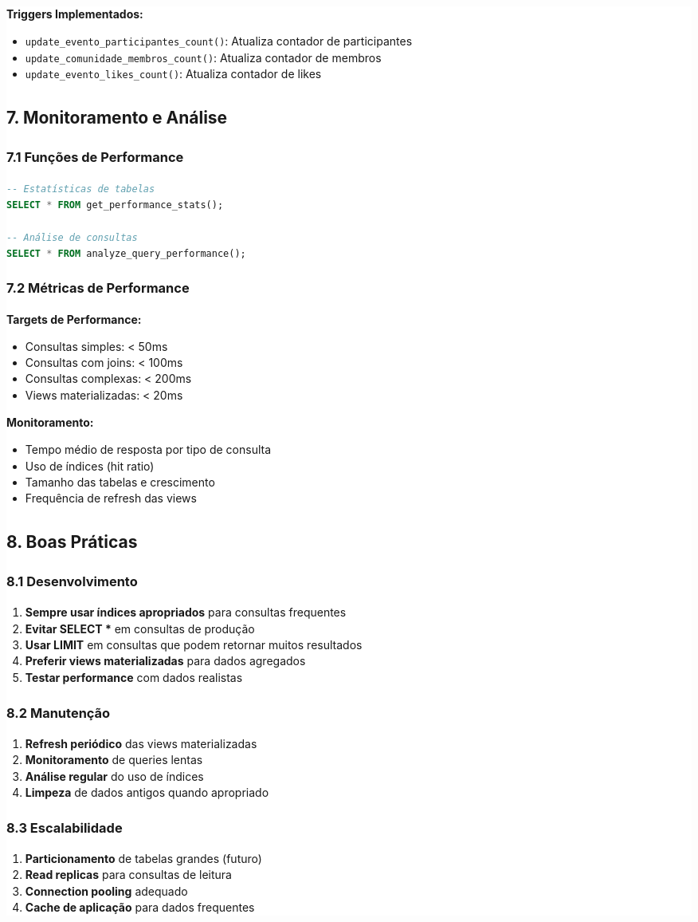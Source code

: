 **Triggers Implementados:**
- `update_evento_participantes_count()`: Atualiza contador de participantes
- `update_comunidade_membros_count()`: Atualiza contador de membros
- `update_evento_likes_count()`: Atualiza contador de likes

## 7. Monitoramento e Análise

### 7.1 Funções de Performance

```sql
-- Estatísticas de tabelas
SELECT * FROM get_performance_stats();

-- Análise de consultas
SELECT * FROM analyze_query_performance();
```

### 7.2 Métricas de Performance

**Targets de Performance:**
- Consultas simples: < 50ms
- Consultas com joins: < 100ms
- Consultas complexas: < 200ms
- Views materializadas: < 20ms

**Monitoramento:**
- Tempo médio de resposta por tipo de consulta
- Uso de índices (hit ratio)
- Tamanho das tabelas e crescimento
- Frequência de refresh das views

## 8. Boas Práticas

### 8.1 Desenvolvimento

1. **Sempre usar índices apropriados** para consultas frequentes
2. **Evitar SELECT \*** em consultas de produção
3. **Usar LIMIT** em consultas que podem retornar muitos resultados
4. **Preferir views materializadas** para dados agregados
5. **Testar performance** com dados realistas

### 8.2 Manutenção

1. **Refresh periódico** das views materializadas
2. **Monitoramento** de queries lentas
3. **Análise regular** do uso de índices
4. **Limpeza** de dados antigos quando apropriado

### 8.3 Escalabilidade

1. **Particionamento** de tabelas grandes (futuro)
2. **Read replicas** para consultas de leitura
3. **Connection pooling** adequado
4. **Cache de aplicação** para dados frequentes
